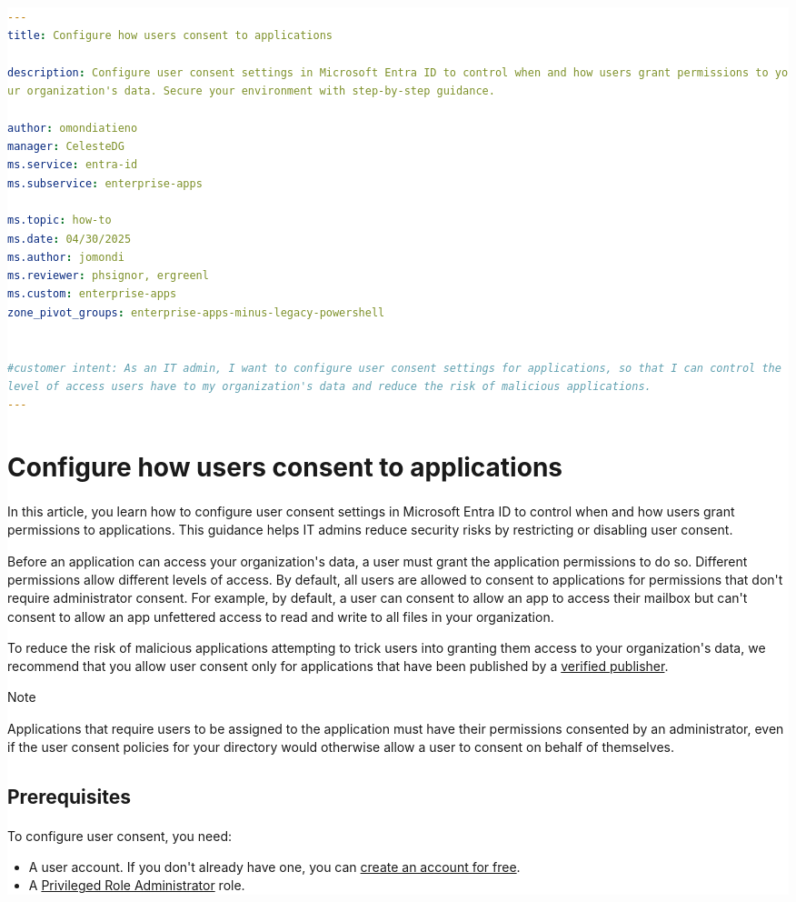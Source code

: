 ```yaml
---
title: Configure how users consent to applications

description: Configure user consent settings in Microsoft Entra ID to control when and how users grant permissions to your organization's data. Secure your environment with step‑by‑step guidance.

author: omondiatieno
manager: CelesteDG
ms.service: entra-id
ms.subservice: enterprise-apps

ms.topic: how-to
ms.date: 04/30/2025
ms.author: jomondi
ms.reviewer: phsignor, ergreenl
ms.custom: enterprise-apps
zone_pivot_groups: enterprise-apps-minus-legacy-powershell


#customer intent: As an IT admin, I want to configure user consent settings for applications, so that I can control the level of access users have to my organization's data and reduce the risk of malicious applications.
---
```


# Configure how users consent to applications

In this article, you learn how to configure user consent settings in Microsoft Entra ID to control when and how users grant permissions to applications. This guidance helps IT admins reduce security risks by restricting or disabling user consent.

Before an application can access your organization's data, a user must grant the application permissions to do so. Different permissions allow different levels of access. By default, all users are allowed to consent to applications for permissions that don't require administrator consent. For example, by default, a user can consent to allow an app to access their mailbox but can't consent to allow an app unfettered access to read and write to all files in your organization.

To reduce the risk of malicious applications attempting to trick users into granting them access to your organization's data, we recommend that you allow user consent only for applications that have been published by a [verified publisher](~/identity-platform/publisher-verification-overview.md).

> [!NOTE]
> Applications that require users to be assigned to the application must have their permissions consented by an administrator, even if the user consent policies for your directory would otherwise allow a user to consent on behalf of themselves.

## Prerequisites

To configure user consent, you need:

- A user account. If you don't already have one, you can [create an account for free](https://azure.microsoft.com/free/?WT.mc_id=A261C142F).
- A [Privileged Role Administrator](~/identity/role-based-access-control/permissions-reference.md#privileged-role-administrator) role.
